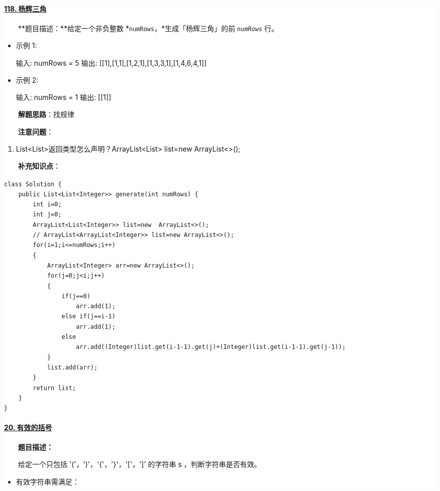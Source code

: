 #### [118. 杨辉三角](https://leetcode-cn.com/problems/pascals-triangle/)

　　**题目描述：**给定一个非负整数 *`numRows`，*生成「杨辉三角」的前 *`numRows`* 行。

- 示例 1:

  输入: numRows = 5
  输出: [[1],[1,1],[1,2,1],[1,3,3,1],[1,4,6,4,1]]

- 示例 2:

  输入: numRows = 1
  输出: [[1]]

　　**解题思路**：找规律

　　**注意问题**：

1. List<List<Integer>>返回类型怎么声明？ArrayList<List<Integer>> list=new  ArrayList<>();

　　**补充知识点**：

```
class Solution {
    public List<List<Integer>> generate(int numRows) {
        int i=0;
        int j=0;
        ArrayList<List<Integer>> list=new  ArrayList<>();
        // ArrayList<ArrayList<Integer>> list=new ArrayList<>();
        for(i=1;i<=numRows;i++)
        {
            ArrayList<Integer> arr=new ArrayList<>();
            for(j=0;j<i;j++)
            {
                if(j==0)
                    arr.add(1);
                else if(j==i-1)
                    arr.add(1);
                else
                    arr.add((Integer)list.get(i-1-1).get(j)+(Integer)list.get(i-1-1).get(j-1));
            }
            list.add(arr);
        }
        return list;
    }
}
```

#### [20. 有效的括号](https://leetcode-cn.com/problems/valid-parentheses/)

　　**题目描述：**

　　给定一个只包括 '('，')'，'{'，'}'，'['，']' 的字符串 s ，判断字符串是否有效。

- 有效字符串需满足：
